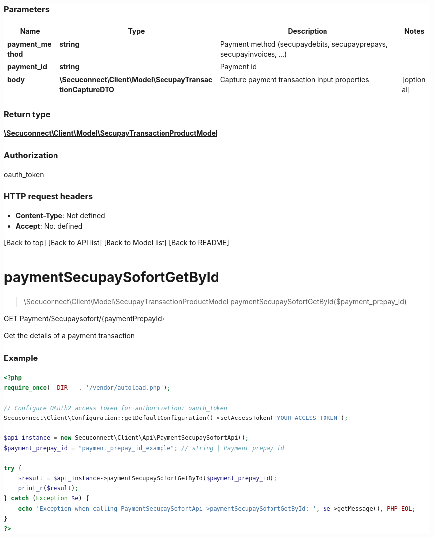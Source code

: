 ### Parameters

Name | Type | Description  | Notes
------------- | ------------- | ------------- | -------------
 **payment_method** | **string**| Payment method (secupaydebits, secupayprepays, secupayinvoices, ...) |
 **payment_id** | **string**| Payment id |
 **body** | [**\Secuconnect\Client\Model\SecupayTransactionCaptureDTO**](../Model/SecupayTransactionCaptureDTO.md)| Capture payment transaction input properties | [optional]

### Return type

[**\Secuconnect\Client\Model\SecupayTransactionProductModel**](../Model/SecupayTransactionProductModel.md)

### Authorization

[oauth_token](../../README.md#oauth_token)

### HTTP request headers

 - **Content-Type**: Not defined
 - **Accept**: Not defined

[[Back to top]](#) [[Back to API list]](../../README.md#documentation-for-api-endpoints) [[Back to Model list]](../../README.md#documentation-for-models) [[Back to README]](../../README.md)

# **paymentSecupaySofortGetById**
> \Secuconnect\Client\Model\SecupayTransactionProductModel paymentSecupaySofortGetById($payment_prepay_id)

GET Payment/Secupaysofort/{paymentPrepayId}

Get the details of a payment transaction

### Example
```php
<?php
require_once(__DIR__ . '/vendor/autoload.php');

// Configure OAuth2 access token for authorization: oauth_token
Secuconnect\Client\Configuration::getDefaultConfiguration()->setAccessToken('YOUR_ACCESS_TOKEN');

$api_instance = new Secuconnect\Client\Api\PaymentSecupaySofortApi();
$payment_prepay_id = "payment_prepay_id_example"; // string | Payment prepay id

try {
    $result = $api_instance->paymentSecupaySofortGetById($payment_prepay_id);
    print_r($result);
} catch (Exception $e) {
    echo 'Exception when calling PaymentSecupaySofortApi->paymentSecupaySofortGetById: ', $e->getMessage(), PHP_EOL;
}
?>
```
